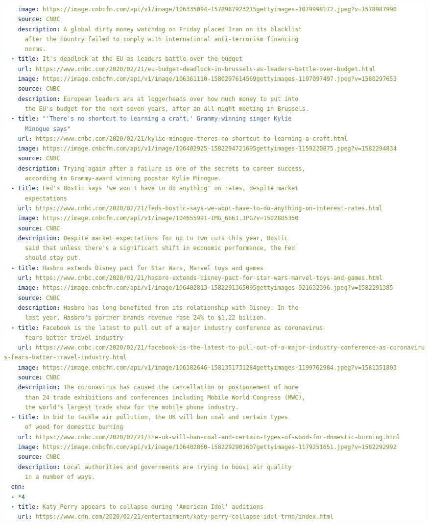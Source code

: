 ```yaml
    image: https://image.cnbcfm.com/api/v1/image/106335094-1578987923215gettyimages-1079998172.jpeg?v=1578987990
    source: CNBC
    description: A global dirty money watchdog on Friday placed Iran on its blacklist
      after the country failed to comply with international anti-terrorism financing
      norms.
  - title: It's deadlock at the EU as leaders battle over the budget
    url: https://www.cnbc.com/2020/02/21/eu-budget-deadlock-in-brussels-as-leaders-battle-over-budget.html
    image: https://image.cnbcfm.com/api/v1/image/106361110-1580297614569gettyimages-1197097497.jpeg?v=1580297653
    source: CNBC
    description: European leaders are at loggerheads over how much money to put into
      the EU's budget for the next seven years, after an all-night meeting in Brussels.
  - title: "'There's no shortcut to learning a craft,' Grammy-winning singer Kylie
      Minogue says"
    url: https://www.cnbc.com/2020/02/21/kylie-minogue-theres-no-shortcut-to-learning-a-craft.html
    image: https://image.cnbcfm.com/api/v1/image/106402925-1582294721695gettyimages-1159220875.jpeg?v=1582294834
    source: CNBC
    description: Trying again after a failure is one of the secrets to career success,
      according to Grammy-award winning popstar Kylie Minogue.
  - title: Fed's Bostic says 'we won't have to do anything' on rates, despite market
      expectations
    url: https://www.cnbc.com/2020/02/21/feds-bostic-says-we-wont-have-to-do-anything-on-interest-rates.html
    image: https://image.cnbcfm.com/api/v1/image/104655991-IMG_6661.JPG?v=1502885350
    source: CNBC
    description: Despite market expectations for up to two cuts this year, Bostic
      said that unless there's a significant shift in economic performance, the Fed
      should stay put.
  - title: Hasbro extends Disney pact for Star Wars, Marvel toys and games
    url: https://www.cnbc.com/2020/02/21/hasbro-extends-disney-pact-for-star-wars-marvel-toys-and-games.html
    image: https://image.cnbcfm.com/api/v1/image/106402813-1582291365095gettyimages-921632396.jpeg?v=1582291385
    source: CNBC
    description: Hasbro has long benefited from its relationship with Disney. In the
      last year, Hasbro's partner brands revenue rose 24% to $1.22 billion.
  - title: Facebook is the latest to pull out of a major industry conference as coronavirus
      fears batter travel industry
    url: https://www.cnbc.com/2020/02/21/facebook-is-the-latest-to-pull-out-of-a-major-industry-conference-as-coronavirus-fears-batter-travel-industry.html
    image: https://image.cnbcfm.com/api/v1/image/106382646-1581351731284gettyimages-1199762984.jpeg?v=1581351803
    source: CNBC
    description: The coronavirus has caused the cancellation or postponement of more
      than 24 trade exhibitions and conferences including Mobile World Congress (MWC),
      the world's largest trade show for the mobile phone industry.
  - title: In bid to tackle air pollution, the UK will ban coal and certain types
      of wood for domestic burning
    url: https://www.cnbc.com/2020/02/21/the-uk-will-ban-coal-and-certain-types-of-wood-for-domestic-burning.html
    image: https://image.cnbcfm.com/api/v1/image/106402860-1582292901607gettyimages-1179251651.jpeg?v=1582292992
    source: CNBC
    description: Local authorities and governments are trying to boost air quality
      in a number of ways.
  cnn:
  - *4
  - title: Katy Perry appears to collapse during 'American Idol' auditions
    url: https://www.cnn.com/2020/02/21/entertainment/katy-perry-collapse-idol-trnd/index.html
```
